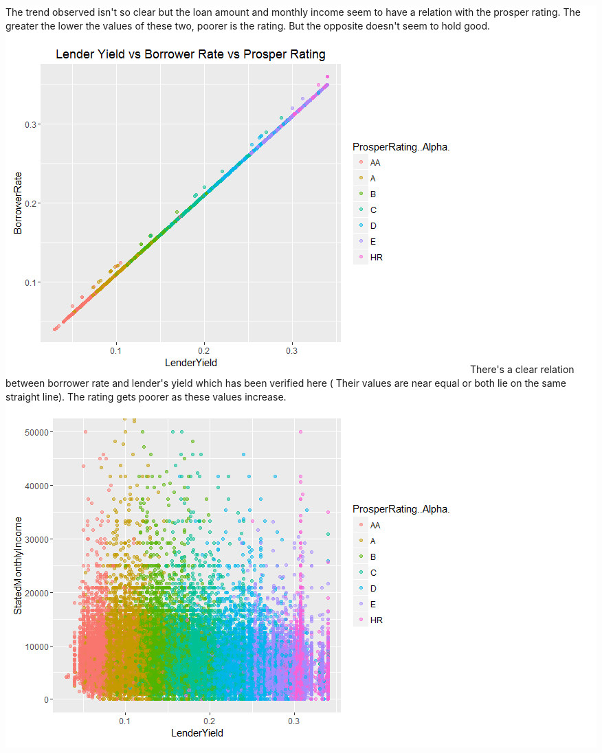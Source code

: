 The trend observed isn't so clear but the loan amount and monthly income seem to have a relation with the prosper rating. The greater the lower the values of these two, poorer is the rating. But the opposite doesn't seem to hold good.

![](eda-prosper-loan-data_files/figure-markdown_github/unnamed-chunk-30-1.png) There's a clear relation between borrower rate and lender's yield which has been verified here ( Their values are near equal or both lie on the same straight line). The rating gets poorer as these values increase.

![](eda-prosper-loan-data_files/figure-markdown_github/unnamed-chunk-31-1.png)
